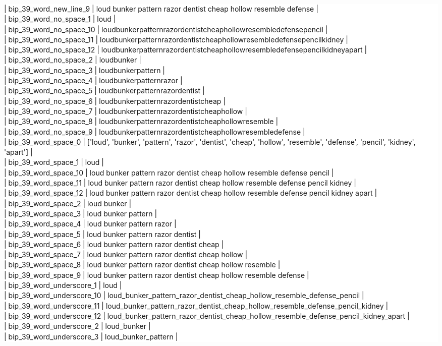 | bip_39_word_new_line_9 | loud
bunker
pattern
razor
dentist
cheap
hollow
resemble
defense |  
| bip_39_word_no_space_1 | loud |  
| bip_39_word_no_space_10 | loudbunkerpatternrazordentistcheaphollowresembledefensepencil |  
| bip_39_word_no_space_11 | loudbunkerpatternrazordentistcheaphollowresembledefensepencilkidney |  
| bip_39_word_no_space_12 | loudbunkerpatternrazordentistcheaphollowresembledefensepencilkidneyapart |  
| bip_39_word_no_space_2 | loudbunker |  
| bip_39_word_no_space_3 | loudbunkerpattern |  
| bip_39_word_no_space_4 | loudbunkerpatternrazor |  
| bip_39_word_no_space_5 | loudbunkerpatternrazordentist |  
| bip_39_word_no_space_6 | loudbunkerpatternrazordentistcheap |  
| bip_39_word_no_space_7 | loudbunkerpatternrazordentistcheaphollow |  
| bip_39_word_no_space_8 | loudbunkerpatternrazordentistcheaphollowresemble |  
| bip_39_word_no_space_9 | loudbunkerpatternrazordentistcheaphollowresembledefense |  
| bip_39_word_space_0 | ['loud', 'bunker', 'pattern', 'razor', 'dentist', 'cheap', 'hollow', 'resemble', 'defense', 'pencil', 'kidney', 'apart'] |  
| bip_39_word_space_1 | loud |  
| bip_39_word_space_10 | loud bunker pattern razor dentist cheap hollow resemble defense pencil |  
| bip_39_word_space_11 | loud bunker pattern razor dentist cheap hollow resemble defense pencil kidney |  
| bip_39_word_space_12 | loud bunker pattern razor dentist cheap hollow resemble defense pencil kidney apart |  
| bip_39_word_space_2 | loud bunker |  
| bip_39_word_space_3 | loud bunker pattern |  
| bip_39_word_space_4 | loud bunker pattern razor |  
| bip_39_word_space_5 | loud bunker pattern razor dentist |  
| bip_39_word_space_6 | loud bunker pattern razor dentist cheap |  
| bip_39_word_space_7 | loud bunker pattern razor dentist cheap hollow |  
| bip_39_word_space_8 | loud bunker pattern razor dentist cheap hollow resemble |  
| bip_39_word_space_9 | loud bunker pattern razor dentist cheap hollow resemble defense |  
| bip_39_word_underscore_1 | loud |  
| bip_39_word_underscore_10 | loud_bunker_pattern_razor_dentist_cheap_hollow_resemble_defense_pencil |  
| bip_39_word_underscore_11 | loud_bunker_pattern_razor_dentist_cheap_hollow_resemble_defense_pencil_kidney |  
| bip_39_word_underscore_12 | loud_bunker_pattern_razor_dentist_cheap_hollow_resemble_defense_pencil_kidney_apart |  
| bip_39_word_underscore_2 | loud_bunker |  
| bip_39_word_underscore_3 | loud_bunker_pattern |  